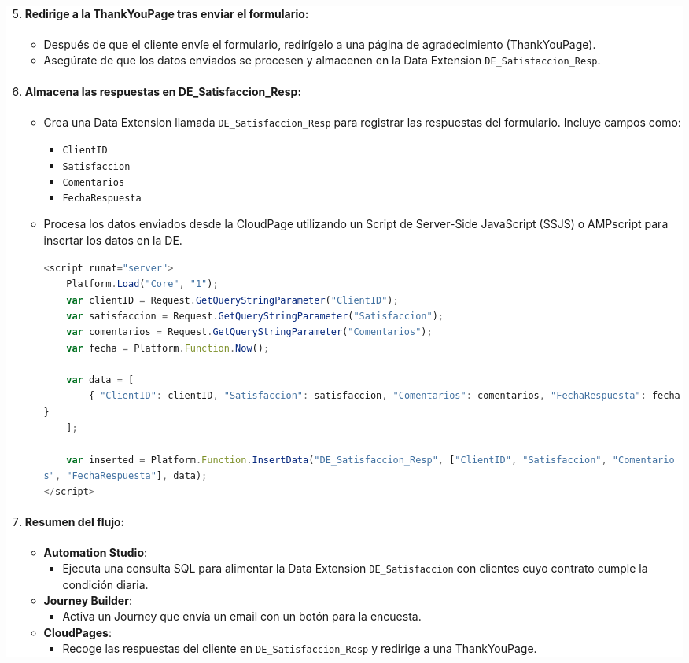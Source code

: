 5. #### **Redirige a la ThankYouPage tras enviar el formulario**:

   - Después de que el cliente envíe el formulario, redirígelo a una página de agradecimiento (ThankYouPage).
   - Asegúrate de que los datos enviados se procesen y almacenen en la Data Extension `DE_Satisfaccion_Resp`.

6. #### **Almacena las respuestas en DE_Satisfaccion_Resp**:

   - Crea una Data Extension llamada `DE_Satisfaccion_Resp` para registrar las respuestas del formulario. Incluye campos como:
     - `ClientID`
     - `Satisfaccion`
     - `Comentarios`
     - `FechaRespuesta`
   - Procesa los datos enviados desde la CloudPage utilizando un Script de Server-Side JavaScript (SSJS) o AMPscript para insertar los datos en la DE.

     ```javascript
     <script runat="server">
         Platform.Load("Core", "1");
         var clientID = Request.GetQueryStringParameter("ClientID");
         var satisfaccion = Request.GetQueryStringParameter("Satisfaccion");
         var comentarios = Request.GetQueryStringParameter("Comentarios");
         var fecha = Platform.Function.Now();

         var data = [
             { "ClientID": clientID, "Satisfaccion": satisfaccion, "Comentarios": comentarios, "FechaRespuesta": fecha }
         ];

         var inserted = Platform.Function.InsertData("DE_Satisfaccion_Resp", ["ClientID", "Satisfaccion", "Comentarios", "FechaRespuesta"], data);
     </script>
     ```

7. #### **Resumen del flujo**:

   - **Automation Studio**:
     - Ejecuta una consulta SQL para alimentar la Data Extension `DE_Satisfaccion` con clientes cuyo contrato cumple la condición diaria.
   - **Journey Builder**:
     - Activa un Journey que envía un email con un botón para la encuesta.
   - **CloudPages**:
     - Recoge las respuestas del cliente en `DE_Satisfaccion_Resp` y redirige a una ThankYouPage.
